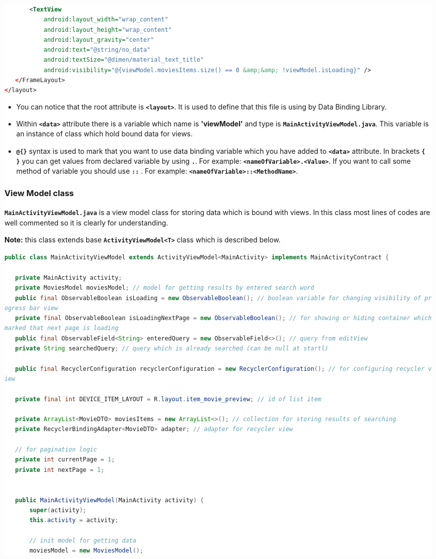 ```xml
       <TextView
           android:layout_width="wrap_content"
           android:layout_height="wrap_content"
           android:layout_gravity="center"
           android:text="@string/no_data"
           android:textSize="@dimen/material_text_title"
           android:visibility="@{viewModel.moviesItems.size() == 0 &amp;&amp; !viewModel.isLoading}" />
   </FrameLayout>
</layout>
```
 - You can notice that the root attribute is **`<layout>`**. It is used to define that this file is using by Data Binding Library. 

 - Within **`<data>`** attribute there is a variable which name is **'viewModel'** and type is **`MainActivityViewModel.java`**. This variable is an instance of class which hold bound data for views. 

 - **`@{}`** syntax is used to mark that you want to use data binding variable which you have added to **`<data>`** attribute. 
	In brackets **`{  }`** you can get values from declared variable by using **`.`**. For example: **`<nameOfVariable>.<Value>`**. If you want  to call some method of variable you should use **`::`** . For example: **`<nameOfVariable>::<MethodName>`**. 


### View Model class 

**`MainActivityViewModel.java`** is a view model class for storing data which is bound with views. In this class most lines of codes are well commented so it is clearly for understanding.

**Note:** this class extends base  **`ActivityViewModel<T>`** class which is described below. 

```java
public class MainActivityViewModel extends ActivityViewModel<MainActivity> implements MainActivityContract {

   private MainActivity activity;
   private MoviesModel moviesModel; // model for getting results by entered search word
   public final ObservableBoolean isLoading = new ObservableBoolean(); // boolean variable for changing visibility of progress bar view
   private final ObservableBoolean isLoadingNextPage = new ObservableBoolean(); // for showing or hiding container which marked that next page is loading
   public final ObservableField<String> enteredQuery = new ObservableField<>(); // query from editView
   private String searchedQuery; // query which is already searched (can be null at startl)

   public final RecyclerConfiguration recyclerConfiguration = new RecyclerConfiguration(); // for configuring recycler view

   private final int DEVICE_ITEM_LAYOUT = R.layout.item_movie_preview; // id of list item

   private ArrayList<MovieDTO> moviesItems = new ArrayList<>(); // collection for storing results of searching
   private RecyclerBindingAdapter<MovieDTO> adapter; // adapter for recycler view

   // for pagination logic
   private int currentPage = 1;
   private int nextPage = 1;


   public MainActivityViewModel(MainActivity activity) {
       super(activity);
       this.activity = activity;

       // init model for getting data
       moviesModel = new MoviesModel();

```